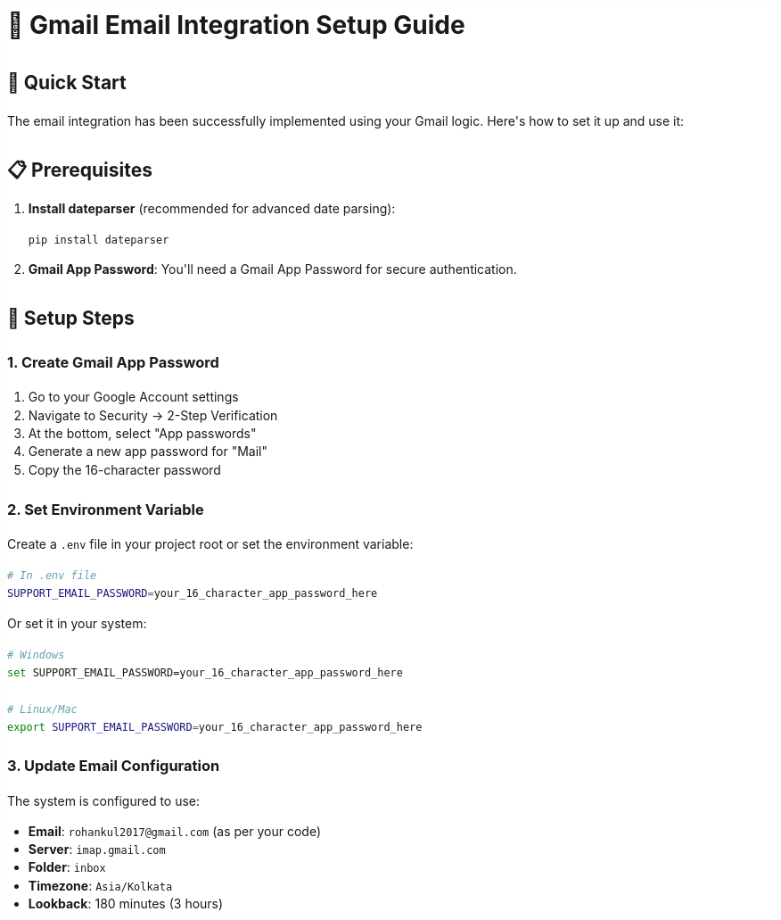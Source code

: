 # 📧 Gmail Email Integration Setup Guide

## 🚀 Quick Start

The email integration has been successfully implemented using your Gmail logic. Here's how to set it up and use it:

## 📋 Prerequisites

1. **Install dateparser** (recommended for advanced date parsing):
   ```bash
   pip install dateparser
   ```

2. **Gmail App Password**: You'll need a Gmail App Password for secure authentication.

## 🔧 Setup Steps

### 1. Create Gmail App Password

1. Go to your Google Account settings
2. Navigate to Security → 2-Step Verification
3. At the bottom, select "App passwords"
4. Generate a new app password for "Mail"
5. Copy the 16-character password

### 2. Set Environment Variable

Create a `.env` file in your project root or set the environment variable:

```bash
# In .env file
SUPPORT_EMAIL_PASSWORD=your_16_character_app_password_here
```

Or set it in your system:
```bash
# Windows
set SUPPORT_EMAIL_PASSWORD=your_16_character_app_password_here

# Linux/Mac
export SUPPORT_EMAIL_PASSWORD=your_16_character_app_password_here
```

### 3. Update Email Configuration

The system is configured to use:
- **Email**: `rohankul2017@gmail.com` (as per your code)
- **Server**: `imap.gmail.com`
- **Folder**: `inbox`
- **Timezone**: `Asia/Kolkata`
- **Lookback**: 180 minutes (3 hours)
